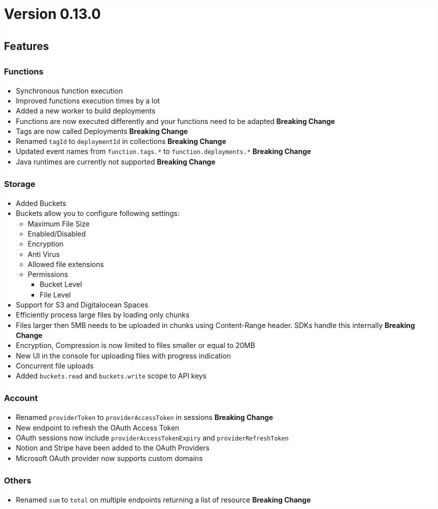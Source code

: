 # Version 0.13.0
## Features
### Functions
- Synchronous function execution
- Improved functions execution times by a lot
- Added a new worker to build deployments
- Functions are now executed differently and your functions need to be adapted **Breaking Change**
- Tags are now called Deployments **Breaking Change**
- Renamed `tagId` to `deploymentId` in collections **Breaking Change**
- Updated event names from `function.tags.*` to `function.deployments.*` **Breaking Change**
- Java runtimes are currently not supported **Breaking Change**
### Storage
- Added Buckets
- Buckets allow you to configure following settings:
  - Maximum File Size
  - Enabled/Disabled
  - Encryption
  - Anti Virus
  - Allowed file extensions
  - Permissions
    - Bucket Level
    - File Level
- Support for S3 and Digitalocean Spaces
- Efficiently process large files by loading only chunks
- Files larger then 5MB needs to be uploaded in chunks using Content-Range header. SDKs handle this internally **Breaking Change**
- Encryption, Compression is now limited to files smaller or equal to 20MB
- New UI in the console for uploading files with progress indication
- Concurrent file uploads
- Added `buckets.read` and `buckets.write` scope to API keys

### Account
- Renamed `providerToken` to `providerAccessToken` in sessions **Breaking Change**
- New endpoint to refresh the OAuth Access Token
- OAuth sessions now include `providerAccessTokenExpiry` and `providerRefreshToken`
- Notion and Stripe have been added to the OAuth Providers
- Microsoft OAuth provider now supports custom domains

### Others
- Renamed `sum` to `total` on multiple endpoints returning a list of resource **Breaking Change**
